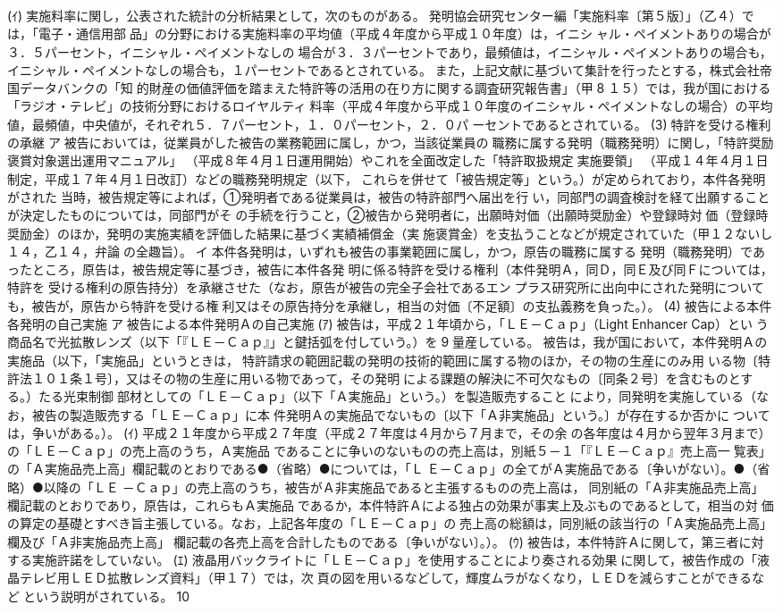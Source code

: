  (ｲ) 実施料率に関し，公表された統計の分析結果として，次のものがある。 
 発明協会研究センター編「実施料率〔第５版〕」（乙４）では，「電子・通信用部
品」の分野における実施料率の平均値（平成４年度から平成１０年度）は，イニシ
ャル・ペイメントありの場合が３．５パーセント，イニシャル・ペイメントなしの
場合が３．３パーセントであり，最頻値は，イニシャル・ペイメントありの場合も，
イニシャル・ペイメントなしの場合も，１パーセントであるとされている。 
 また，上記文献に基づいて集計を行ったとする，株式会社帝国データバンクの「知
的財産の価値評価を踏まえた特許等の活用の在り方に関する調査研究報告書」（甲
 8 
１５）では，我が国における「ラジオ・テレビ」の技術分野におけるロイヤルティ
料率（平成４年度から平成１０年度のイニシャル・ペイメントなしの場合）の平均
値，最頻値，中央値が，それぞれ５．７パーセント，１．０パーセント，２．０パ
ーセントであるとされている。 
 (3) 特許を受ける権利の承継 
 ア 被告においては，従業員がした被告の業務範囲に属し，かつ，当該従業員の
職務に属する発明（職務発明）に関し，「特許奨励褒賞対象選出運用マニュアル」
（平成８年４月１日運用開始）やこれを全面改定した「特許取扱規定 実施要領」
（平成１４年４月１日制定，平成１７年４月１日改訂）などの職務発明規定（以下，
これらを併せて「被告規定等」という。）が定められており，本件各発明がされた
当時，被告規定等によれば，①発明者である従業員は，被告の特許部門へ届出を行
い，同部門の調査検討を経て出願することが決定したものについては，同部門がそ
の手続を行うこと，②被告から発明者に，出願時対価（出願時奨励金）や登録時対
価（登録時奨励金）のほか，発明の実施実績を評価した結果に基づく実績補償金（実
施褒賞金）を支払うことなどが規定されていた（甲１２ないし１４，乙１４，弁論
の全趣旨）。 
 イ 本件各発明は，いずれも被告の事業範囲に属し，かつ，原告の職務に属する
発明（職務発明）であったところ，原告は，被告規定等に基づき，被告に本件各発
明に係る特許を受ける権利（本件発明Ａ，同Ｄ，同Ｅ及び同Ｆについては，特許を
受ける権利の原告持分）を承継させた（なお，原告が被告の完全子会社であるエン
プラス研究所に出向中にされた発明についても，被告が，原告から特許を受ける権
利又はその原告持分を承継し，相当の対価〔不足額〕の支払義務を負った。）。 
 (4) 被告による本件各発明の自己実施 
 ア 被告による本件発明Ａの自己実施 
 (ｱ) 被告は，平成２１年頃から，「ＬＥ－Ｃａｐ」（Light Enhancer Cap）とい
う商品名で光拡散レンズ（以下「『ＬＥ－Ｃａｐ』」と鍵括弧を付していう。）を
 9 
量産している。 
 被告は，我が国において，本件発明Ａの実施品（以下，「実施品」というときは，
特許請求の範囲記載の発明の技術的範囲に属する物のほか，その物の生産にのみ用
いる物〔特許法１０１条１号〕，又はその物の生産に用いる物であって，その発明
による課題の解決に不可欠なもの〔同条２号〕を含むものとする。）たる光束制御
部材としての「ＬＥ－Ｃａｐ」（以下「Ａ実施品」という。）を製造販売すること
により，同発明を実施している（なお，被告の製造販売する「ＬＥ－Ｃａｐ」に本
件発明Ａの実施品でないもの〔以下「Ａ非実施品」という。〕が存在するか否かに
ついては，争いがある。）。 
 (ｲ) 平成２１年度から平成２７年度（平成２７年度は４月から７月まで，その余
の各年度は４月から翌年３月まで）の「ＬＥ－Ｃａｐ」の売上高のうち，Ａ実施品
であることに争いのないものの売上高は，別紙５－１「『ＬＥ－Ｃａｐ』売上高一
覧表」の「Ａ実施品売上高」欄記載のとおりである●（省略）●については，「Ｌ
Ｅ－Ｃａｐ」の全てがＡ実施品である〔争いがない〕。●（省略）●以降の「ＬＥ
－Ｃａｐ」の売上高のうち，被告がＡ非実施品であると主張するものの売上高は，
同別紙の「Ａ非実施品売上高」欄記載のとおりであり，原告は，これらもＡ実施品
であるか，本件特許Ａによる独占の効果が事実上及ぶものであるとして，相当の対
価の算定の基礎とすべき旨主張している。なお，上記各年度の「ＬＥ－Ｃａｐ」の
売上高の総額は，同別紙の該当行の「Ａ実施品売上高」欄及び「Ａ非実施品売上高」
欄記載の各売上高を合計したものである〔争いがない〕。）。 
 (ｳ) 被告は，本件特許Ａに関して，第三者に対する実施許諾をしていない。 
 (ｴ) 液晶用バックライトに「ＬＥ－Ｃａｐ」を使用することにより奏される効果
に関して，被告作成の「液晶テレビ用ＬＥＤ拡散レンズ資料」（甲１７）では，次
頁の図を用いるなどして，輝度ムラがなくなり，ＬＥＤを減らすことができるなど
という説明がされている。 
 10 
 